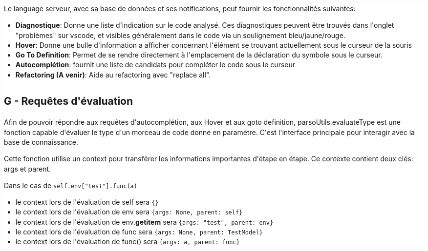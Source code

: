 Le language serveur, avec sa base de données et ses notifications, peut fournir les fonctionnalités suivantes:

- __Diagnostique__: Donne une liste d'indication sur le code analysé. Ces diagnostiques peuvent être trouvés dans l'onglet "problèmes" sur vscode, et visibles généralement dans le code via un soulignement bleu/jaune/rouge.
- __Hover__: Donne une bulle d'information a afficher concernant l'élément se trouvant actuellement sous le curseur de la souris
- __Go To Definition__: Permet de se rendre directement à l'emplacement de la déclaration du symbole sous le curseur.
- __Autocomplétion__: fournit une liste de candidats pour compléter le code sous le curseur
- __Refactoring (A venir)__: Aide au refactoring avec "replace all". 

## G - Requêtes d'évaluation

Afin de pouvoir répondre aux requêtes d'autocomplétion, aux Hover et aux goto definition, parsoUtils.evaluateType est une fonction capable d'évaluer le type d'un morceau de code donné en paramètre.
C'est l'interface principale pour interagir avec la base de connaissance.

Cette fonction utilise un context pour transférer les informations importantes d'étape en étape. Ce contexte contient deux clés: args et parent.

Dans le cas de `self.env["test"].func(a)`
- le context lors de l'évaluation de self sera `{}`
- le context lors de l'évaluation de env sera `{args: None, parent: self}`
- le context lors de l'évaluation de env.__getitem__ sera `{args: "test", parent: env}`
- le context lors de l'évaluation de func sera `{args: None, parent: TestModel}`
- le context lors de l'évaluation de func() sera `{args: a, parent: func}`